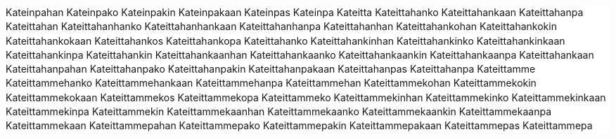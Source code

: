 Kateinpahan
Kateinpako
Kateinpakin
Kateinpakaan
Kateinpas
Kateinpa
Kateitta
Kateittahanko
Kateittahankaan
Kateittahanpa
Kateittahan
Kateittahanhanko
Kateittahanhankaan
Kateittahanhanpa
Kateittahanhan
Kateittahankohan
Kateittahankokin
Kateittahankokaan
Kateittahankos
Kateittahankopa
Kateittahanko
Kateittahankinhan
Kateittahankinko
Kateittahankinkaan
Kateittahankinpa
Kateittahankin
Kateittahankaanhan
Kateittahankaanko
Kateittahankaankin
Kateittahankaanpa
Kateittahankaan
Kateittahanpahan
Kateittahanpako
Kateittahanpakin
Kateittahanpakaan
Kateittahanpas
Kateittahanpa
Kateittamme
Kateittammehanko
Kateittammehankaan
Kateittammehanpa
Kateittammehan
Kateittammekohan
Kateittammekokin
Kateittammekokaan
Kateittammekos
Kateittammekopa
Kateittammeko
Kateittammekinhan
Kateittammekinko
Kateittammekinkaan
Kateittammekinpa
Kateittammekin
Kateittammekaanhan
Kateittammekaanko
Kateittammekaankin
Kateittammekaanpa
Kateittammekaan
Kateittammepahan
Kateittammepako
Kateittammepakin
Kateittammepakaan
Kateittammepas
Kateittammepa